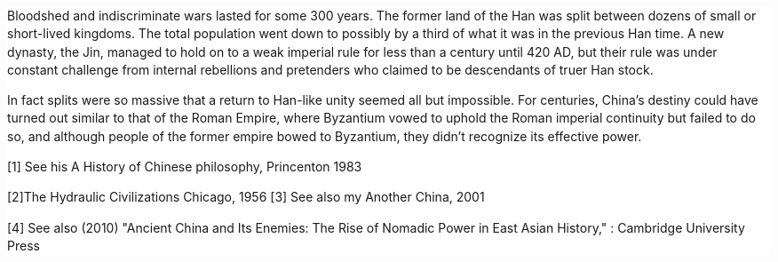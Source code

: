 Bloodshed and indiscriminate wars lasted for some 300 years. The former land of the Han was split between dozens of small or short-lived kingdoms. The total population went down to possibly by a third of what it was in the previous Han time. A new dynasty, the Jin, managed to hold on to a weak imperial rule for less than a century until 420 AD, but their rule was under constant challenge from internal rebellions and pretenders who claimed to be descendants of truer Han stock.

In fact splits were so massive that a return to Han-like unity seemed all but impossible. For centuries, China’s destiny could have turned out similar to that of the Roman Empire, where Byzantium vowed to uphold the Roman imperial continuity but failed to do so, and although people of the former empire bowed to Byzantium, they didn’t recognize its effective power.


[1] See his A History of Chinese philosophy, Princenton 1983

[2]The Hydraulic Civilizations Chicago, 1956
[3] See also my Another China, 2001

[4] See also (2010) "Ancient China and Its Enemies: The Rise of Nomadic Power in East Asian History," : Cambridge University Press
